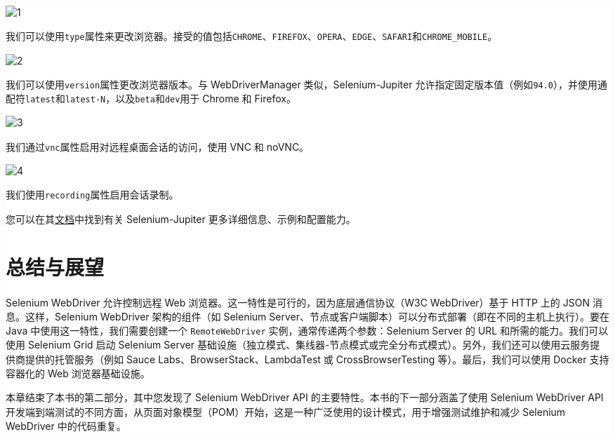 ![1](img/#co_remote_webdriver_CO15-1)

我们可以使用`type`属性来更改浏览器。接受的值包括`CHROME`、`FIREFOX`、`OPERA`、`EDGE`、`SAFARI`和`CHROME_MOBILE`。

![2](img/#co_remote_webdriver_CO15-2)

我们可以使用`version`属性更改浏览器版本。与 WebDriverManager 类似，Selenium-Jupiter 允许指定固定版本值（例如`94.0`），并使用通配符`latest`和`latest-N`，以及`beta`和`dev`用于 Chrome 和 Firefox。

![3](img/#co_remote_webdriver_CO15-3)

我们通过`vnc`属性启用对远程桌面会话的访问，使用 VNC 和 noVNC。

![4](img/#co_remote_webdriver_CO15-4)

我们使用`recording`属性启用会话录制。

您可以在其[文档](https://bonigarcia.dev/selenium-jupiter)中找到有关 Selenium-Jupiter 更多详细信息、示例和配置能力。

# 总结与展望

Selenium WebDriver 允许控制远程 Web 浏览器。这一特性是可行的，因为底层通信协议（W3C WebDriver）基于 HTTP 上的 JSON 消息。这样，Selenium WebDriver 架构的组件（如 Selenium Server、节点或客户端脚本）可以分布式部署（即在不同的主机上执行）。要在 Java 中使用这一特性，我们需要创建一个 `RemoteWebDriver` 实例，通常传递两个参数：Selenium Server 的 URL 和所需的能力。我们可以使用 Selenium Grid 启动 Selenium Server 基础设施（独立模式、集线器-节点模式或完全分布式模式）。另外，我们还可以使用云服务提供商提供的托管服务（例如 Sauce Labs、BrowserStack、LambdaTest 或 CrossBrowserTesting 等）。最后，我们可以使用 Docker 支持容器化的 Web 浏览器基础设施。

本章结束了本书的第二部分，其中您发现了 Selenium WebDriver API 的主要特性。本书的下一部分涵盖了使用 Selenium WebDriver API 开发端到端测试的不同方面，从页面对象模型（POM）开始，这是一种广泛使用的设计模式，用于增强测试维护和减少 Selenium WebDriver 中的代码重复。
